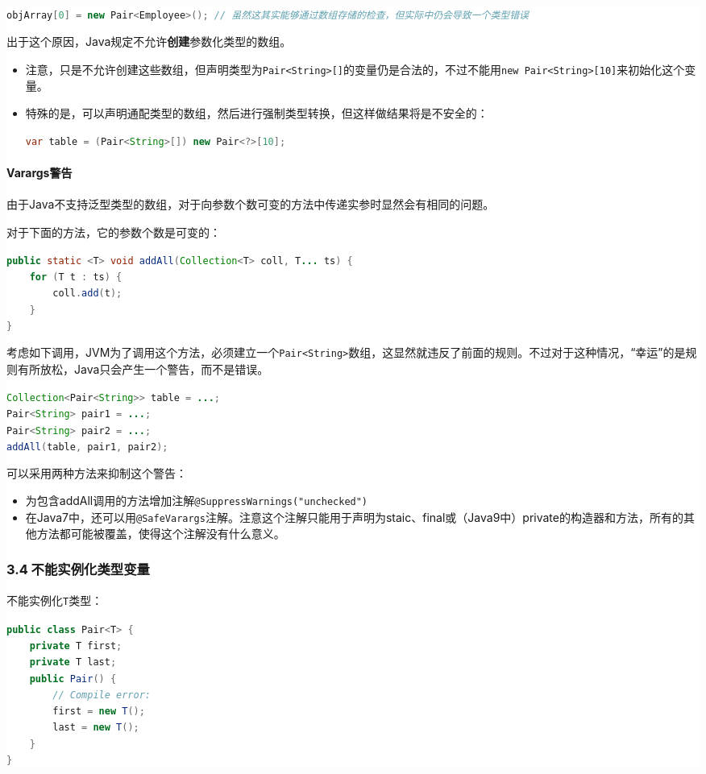 ```java
objArray[0] = new Pair<Employee>(); // 虽然这其实能够通过数组存储的检查，但实际中仍会导致一个类型错误
```

出于这个原因，Java规定不允许**创建**参数化类型的数组。

- 注意，只是不允许创建这些数组，但声明类型为`Pair<String>[]`的变量仍是合法的，不过不能用`new Pair<String>[10]`来初始化这个变量。

- 特殊的是，可以声明通配类型的数组，然后进行强制类型转换，但这样做结果将是不安全的：

    ```java
    var table = (Pair<String>[]) new Pair<?>[10];
    ```

#### Varargs警告

由于Java不支持泛型类型的数组，对于向参数个数可变的方法中传递实参时显然会有相同的问题。

对于下面的方法，它的参数个数是可变的：

```java
public static <T> void addAll(Collection<T> coll, T... ts) {
    for (T t : ts) {
        coll.add(t);
    }
}
```

考虑如下调用，JVM为了调用这个方法，必须建立一个`Pair<String>`数组，这显然就违反了前面的规则。不过对于这种情况，“幸运”的是规则有所放松，Java只会产生一个警告，而不是错误。

```java
Collection<Pair<String>> table = ...;
Pair<String> pair1 = ...;
Pair<String> pair2 = ...;
addAll(table, pair1, pair2);
```

可以采用两种方法来抑制这个警告：

- 为包含addAll调用的方法增加注解`@SuppressWarnings("unchecked")`
- 在Java7中，还可以用`@SafeVarargs`注解。注意这个注解只能用于声明为staic、final或（Java9中）private的构造器和方法，所有的其他方法都可能被覆盖，使得这个注解没有什么意义。

### 3.4 不能实例化类型变量

不能实例化`T`类型：

```java
public class Pair<T> {
    private T first;
    private T last;
    public Pair() {
        // Compile error:
        first = new T();
        last = new T();
    }
}
```
